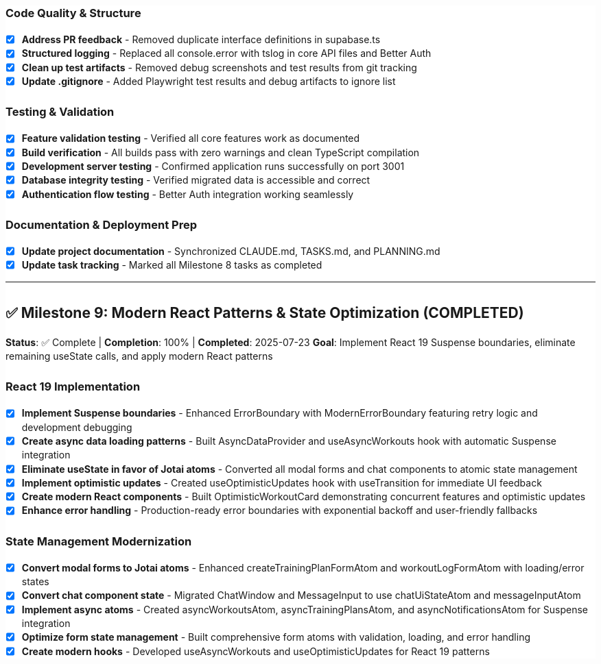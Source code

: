 ### Code Quality & Structure

- [x] **Address PR feedback** - Removed duplicate interface definitions in supabase.ts
- [x] **Structured logging** - Replaced all console.error with tslog in core API files and Better Auth
- [x] **Clean up test artifacts** - Removed debug screenshots and test results from git tracking
- [x] **Update .gitignore** - Added Playwright test results and debug artifacts to ignore list

### Testing & Validation

- [x] **Feature validation testing** - Verified all core features work as documented
- [x] **Build verification** - All builds pass with zero warnings and clean TypeScript compilation
- [x] **Development server testing** - Confirmed application runs successfully on port 3001
- [x] **Database integrity testing** - Verified migrated data is accessible and correct
- [x] **Authentication flow testing** - Better Auth integration working seamlessly

### Documentation & Deployment Prep

- [x] **Update project documentation** - Synchronized CLAUDE.md, TASKS.md, and PLANNING.md
- [x] **Update task tracking** - Marked all Milestone 8 tasks as completed

---

## ✅ Milestone 9: Modern React Patterns & State Optimization (COMPLETED)

**Status**: ✅ Complete | **Completion**: 100% | **Completed**: 2025-07-23
**Goal**: Implement React 19 Suspense boundaries, eliminate remaining useState calls, and apply modern React patterns

### React 19 Implementation

- [x] **Implement Suspense boundaries** - Enhanced ErrorBoundary with ModernErrorBoundary featuring retry logic and development debugging
- [x] **Create async data loading patterns** - Built AsyncDataProvider and useAsyncWorkouts hook with automatic Suspense integration
- [x] **Eliminate useState in favor of Jotai atoms** - Converted all modal forms and chat components to atomic state management
- [x] **Implement optimistic updates** - Created useOptimisticUpdates hook with useTransition for immediate UI feedback
- [x] **Create modern React components** - Built OptimisticWorkoutCard demonstrating concurrent features and optimistic updates
- [x] **Enhance error handling** - Production-ready error boundaries with exponential backoff and user-friendly fallbacks

### State Management Modernization

- [x] **Convert modal forms to Jotai atoms** - Enhanced createTrainingPlanFormAtom and workoutLogFormAtom with loading/error states
- [x] **Convert chat component state** - Migrated ChatWindow and MessageInput to use chatUiStateAtom and messageInputAtom
- [x] **Implement async atoms** - Created asyncWorkoutsAtom, asyncTrainingPlansAtom, and asyncNotificationsAtom for Suspense integration
- [x] **Optimize form state management** - Built comprehensive form atoms with validation, loading, and error handling
- [x] **Create modern hooks** - Developed useAsyncWorkouts and useOptimisticUpdates for React 19 patterns
